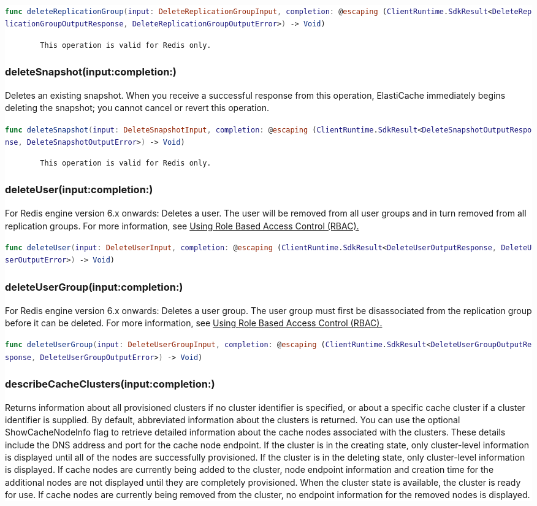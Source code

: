 ``` swift
func deleteReplicationGroup(input: DeleteReplicationGroupInput, completion: @escaping (ClientRuntime.SdkResult<DeleteReplicationGroupOutputResponse, DeleteReplicationGroupOutputError>) -> Void)
```

``` 
        This operation is valid for Redis only.
```

### deleteSnapshot(input:​completion:​)

Deletes an existing snapshot. When you receive a
successful response from this operation, ElastiCache immediately begins deleting the snapshot;
you cannot cancel or revert this operation.

``` swift
func deleteSnapshot(input: DeleteSnapshotInput, completion: @escaping (ClientRuntime.SdkResult<DeleteSnapshotOutputResponse, DeleteSnapshotOutputError>) -> Void)
```

``` 
        This operation is valid for Redis only.
```

### deleteUser(input:​completion:​)

For Redis engine version 6.x onwards:​ Deletes a user. The user will be removed from all user groups and in turn removed from all replication groups. For more information, see <a href="http:​//docs.aws.amazon.com/AmazonElastiCache/latest/red-ug/Clusters.RBAC.html">Using Role Based Access Control (RBAC).

``` swift
func deleteUser(input: DeleteUserInput, completion: @escaping (ClientRuntime.SdkResult<DeleteUserOutputResponse, DeleteUserOutputError>) -> Void)
```

### deleteUserGroup(input:​completion:​)

For Redis engine version 6.x onwards:​ Deletes a user group. The user group must first be disassociated from the replication group before it can be deleted. For more information, see <a href="http:​//docs.aws.amazon.com/AmazonElastiCache/latest/red-ug/Clusters.RBAC.html">Using Role Based Access Control (RBAC).

``` swift
func deleteUserGroup(input: DeleteUserGroupInput, completion: @escaping (ClientRuntime.SdkResult<DeleteUserGroupOutputResponse, DeleteUserGroupOutputError>) -> Void)
```

### describeCacheClusters(input:​completion:​)

Returns information about all provisioned
clusters if no cluster identifier is specified, or about a specific cache
cluster if a cluster identifier is supplied.
By default, abbreviated information about the clusters is returned. You can
use the optional ShowCacheNodeInfo flag to retrieve detailed information about the
cache nodes associated with the clusters. These details include the DNS address
and port for the cache node endpoint.
If the cluster is in the creating state, only cluster-level information is displayed
until all of the nodes are successfully provisioned.
If the cluster is in the deleting state, only cluster-level information is displayed.
If cache nodes are currently being added to the cluster, node endpoint information
and creation time for the additional nodes are not displayed until they are
completely provisioned. When the cluster state is available, the cluster is
ready for use.
If cache nodes are currently being removed from the cluster, no endpoint information
for the removed nodes is displayed.
